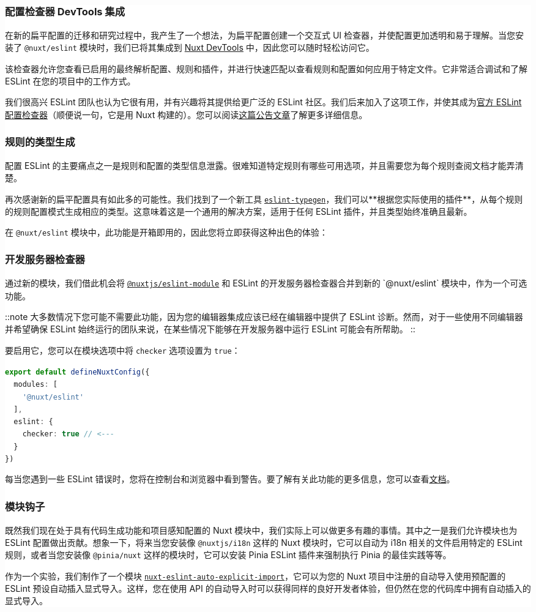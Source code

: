 ### 配置检查器 DevTools 集成

在新的扁平配置的迁移和研究过程中，我产生了一个想法，为扁平配置创建一个交互式 UI 检查器，并使配置更加透明和易于理解。当您安装了 `@nuxt/eslint` 模块时，我们已将其集成到 [Nuxt DevTools](https://github.com/nuxt/devtools) 中，因此您可以随时轻松访问它。

该检查器允许您查看已启用的最终解析配置、规则和插件，并进行快速匹配以查看规则和配置如何应用于特定文件。它非常适合调试和了解 ESLint 在您的项目中的工作方式。

我们很高兴 ESLint 团队也认为它很有用，并有兴趣将其提供给更广泛的 ESLint 社区。我们后来加入了这项工作，并使其成为[官方 ESLint 配置检查器](https://github.com/eslint/config-inspector)（顺便说一句，它是用 Nuxt 构建的）。您可以阅读[这篇公告文章](https://eslint.org/blog/2024/04/eslint-config-inspector/)了解更多详细信息。

### 规则的类型生成

配置 ESLint 的主要痛点之一是规则和配置的类型信息泄露。很难知道特定规则有哪些可用选项，并且需要您为每个规则查阅文档才能弄清楚。

再次感谢新的扁平配置具有如此多的可能性。我们找到了一个新工具 [`eslint-typegen`](https://www.google.com/search?q=%5Bhttps://github.com/antfu/eslint-typegen%5D\(https://github.com/antfu/eslint-typegen\))，我们可以**根据您实际使用的插件**，从每个规则的规则配置模式生成相应的类型。这意味着这是一个通用的解决方案，适用于任何 ESLint 插件，并且类型始终准确且最新。

在 `@nuxt/eslint` 模块中，此功能是开箱即用的，因此您将立即获得这种出色的体验：

### 开发服务器检查器

通过新的模块，我们借此机会将 [`@nuxtjs/eslint-module`](https://www.google.com/search?q=%5Bhttps://github.com/nuxt-modules/eslint%5D\(https://github.com/nuxt-modules/eslint\)) 和 ESLint 的开发服务器检查器合并到新的 `@nuxt/eslint` 模块中，作为一个可选功能。

::note
大多数情况下您可能不需要此功能，因为您的编辑器集成应该已经在编辑器中提供了 ESLint 诊断。然而，对于一些使用不同编辑器并希望确保 ESLint 始终运行的团队来说，在某些情况下能够在开发服务器中运行 ESLint 可能会有所帮助。
::

要启用它，您可以在模块选项中将 `checker` 选项设置为 `true`：

```ts [nuxt.config.ts]
export default defineNuxtConfig({
  modules: [
    '@nuxt/eslint'
  ],
  eslint: {
    checker: true // <---
  }
})
```

每当您遇到一些 ESLint 错误时，您将在控制台和浏览器中看到警告。要了解有关此功能的更多信息，您可以查看[文档](https://eslint.nuxt.com/packages/module#dev-server-checker)。

### 模块钩子

既然我们现在处于具有代码生成功能和项目感知配置的 Nuxt 模块中，我们实际上可以做更多有趣的事情。其中之一是我们允许模块也为 ESLint 配置做出贡献。想象一下，将来当您安装像 `@nuxtjs/i18n` 这样的 Nuxt 模块时，它可以自动为 i18n 相关的文件启用特定的 ESLint 规则，或者当您安装像 `@pinia/nuxt` 这样的模块时，它可以安装 Pinia ESLint 插件来强制执行 Pinia 的最佳实践等等。

作为一个实验，我们制作了一个模块 [`nuxt-eslint-auto-explicit-import`](https://www.google.com/search?q=%5Bhttps://github.com/antfu/nuxt-eslint-auto-explicit-import%5D\(https://github.com/antfu/nuxt-eslint-auto-explicit-import\))，它可以为您的 Nuxt 项目中注册的自动导入使用预配置的 ESLint 预设自动插入显式导入。这样，您在使用 API 的自动导入时可以获得同样的良好开发者体验，但仍然在您的代码库中拥有自动插入的显式导入。
